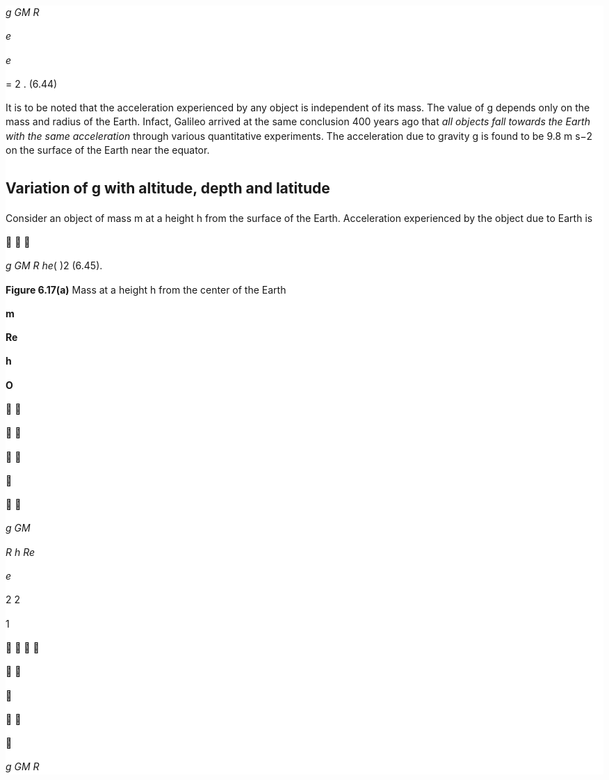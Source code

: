 _g GM R_

_e_

_e_

\= 2 . (6.44)

It is to be noted that the acceleration experienced by any object is independent of its mass. The value of g depends only on the mass and radius of the Earth. Infact, Galileo arrived at the same conclusion 400 years ago that _all objects fall towards the Earth with the same acceleration_ through various quantitative experiments. The acceleration due to gravity g is found to be 9.8 m s−2 on the surface of the Earth near the equator.

## Variation of g with altitude, depth and latitude


Consider an object of mass m at a height h from the surface of the Earth. Acceleration experienced by the object due to Earth is

  

_g GM R he_( )2 (6.45).  

**Figure 6.17(a)** Mass at a height h from the center of the Earth

**m**

**Re**

**h**

**O**

 

 

 



 

_g GM_

_R h Re_

_e_

2 2

1

   

 



 



_g GM R_
